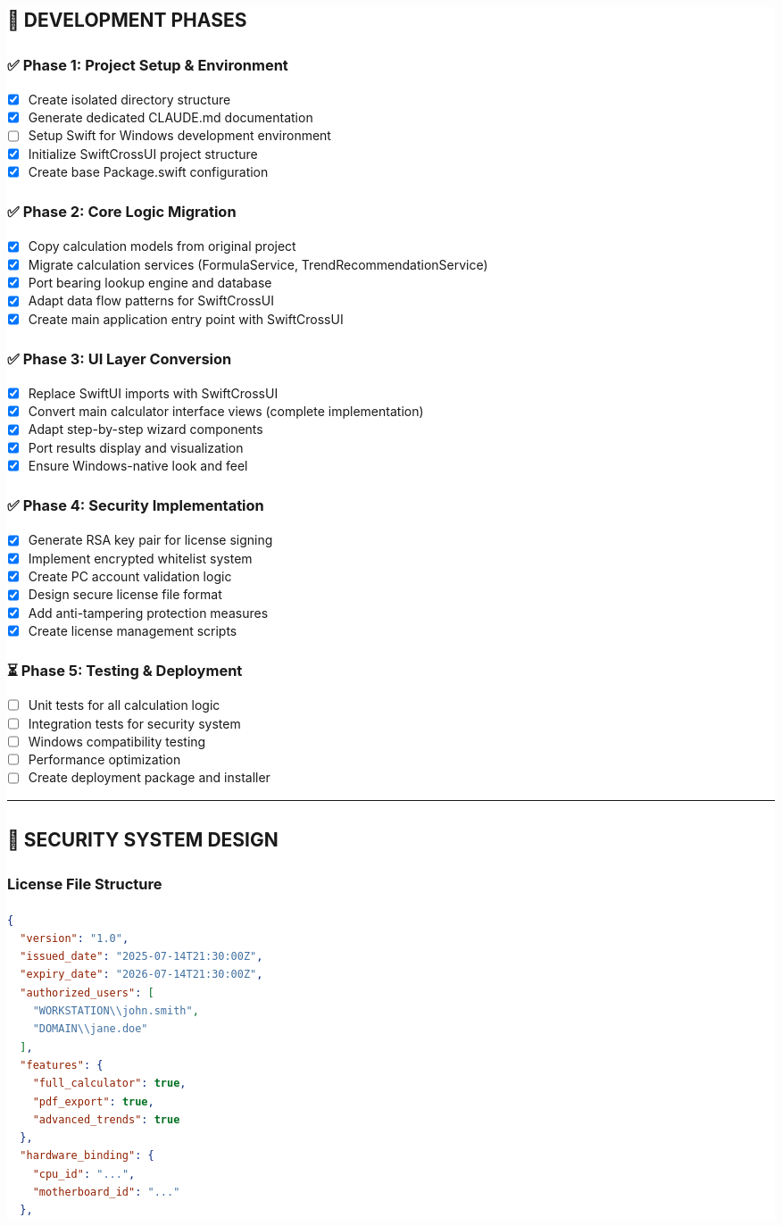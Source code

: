 ## 🔄 **DEVELOPMENT PHASES**

### **✅ Phase 1: Project Setup & Environment** 
- [x] Create isolated directory structure
- [x] Generate dedicated CLAUDE.md documentation
- [ ] Setup Swift for Windows development environment
- [x] Initialize SwiftCrossUI project structure
- [x] Create base Package.swift configuration

### **✅ Phase 2: Core Logic Migration**
- [x] Copy calculation models from original project
- [x] Migrate calculation services (FormulaService, TrendRecommendationService)
- [x] Port bearing lookup engine and database
- [x] Adapt data flow patterns for SwiftCrossUI
- [x] Create main application entry point with SwiftCrossUI

### **✅ Phase 3: UI Layer Conversion**
- [x] Replace SwiftUI imports with SwiftCrossUI
- [x] Convert main calculator interface views (complete implementation)
- [x] Adapt step-by-step wizard components
- [x] Port results display and visualization
- [x] Ensure Windows-native look and feel

### **✅ Phase 4: Security Implementation**
- [x] Generate RSA key pair for license signing
- [x] Implement encrypted whitelist system
- [x] Create PC account validation logic
- [x] Design secure license file format
- [x] Add anti-tampering protection measures
- [x] Create license management scripts

### **⏳ Phase 5: Testing & Deployment**
- [ ] Unit tests for all calculation logic
- [ ] Integration tests for security system
- [ ] Windows compatibility testing
- [ ] Performance optimization
- [ ] Create deployment package and installer

---

## 🔐 **SECURITY SYSTEM DESIGN**

### **License File Structure**
```json
{
  "version": "1.0",
  "issued_date": "2025-07-14T21:30:00Z",
  "expiry_date": "2026-07-14T21:30:00Z",
  "authorized_users": [
    "WORKSTATION\\john.smith",
    "DOMAIN\\jane.doe"
  ],
  "features": {
    "full_calculator": true,
    "pdf_export": true,
    "advanced_trends": true
  },
  "hardware_binding": {
    "cpu_id": "...",
    "motherboard_id": "..."
  },
```